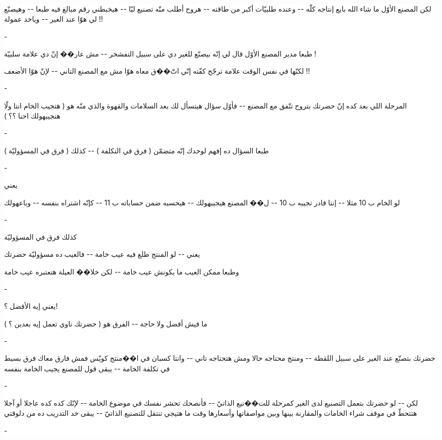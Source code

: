 لكن المصنع الأوّل ما شاء الله بايع إنتاجه كلّه -- وعنده طلبيّات أكبر من
طاقته -- هروح أطلب منّه تصنيع ليّا -- هيخبطني رقم مبالغ فيه طبعا -- وهيصنّع
لي هوّا عند الغير -- وياخد عمولة !!

\-

طبعا مدير المصنع الأوّل قال لي إنّه بيصنّع للغير دي على سبيل التفشخر -- مش
عار�� إنّ دي علامة سلبيّة !

لكنّها في نفس الوقت علامة ترجّح كفّته إنّي اتّ��ق معاه هوّا مش مع المصنع
التاني -- لإنّ هوّا الأضعف !!

\-

المرحلة اللي بعد كده إنّ حضرتك بتروح تتّفق مع المصنع -- فأوّل سؤال هيتسأل
لك بعد السلامات والقهوة والذي منّه هو ( هتجيب الخام انتا ولّا هنجيبهولك
احنا ؟؟ )

\-

طبعا السؤال ده إفهم لوحدك إنّه متضمّن ( فرق في التكلفة ) -- كذلك ( فرق في
المسؤوليّة )

\-

يعني

لو الخام ب 10 مثلا -- إنتا قادر تجيبه ب 10 -- ل�� المصنع هيجيبهولك --
هيحسبه ضمن حساباته ب 11 -- كإنّه اشتراه بنفسه -- وباعهولك

\-

كذلك فرق في المسؤوليّة

يعني -- لو المنتج طلع فيه عيب خامة -- فالعيب ده مسؤوليّة
حضرتك

وطبعا ممكن العيب ما يكونش عيب خامة -- لكن خلا�� العيلة هتعتبره عيب
خامة

\-

يعني إيه الأفضل ؟!

ما فيش أفضل ولا حاجة -- الفرق هو ( حضرتك ناوي تعمل إيه بعدين
؟ )

\-

حضرتك بتصنّع عند الغير على سبيل اللقطة -- ومنتج محتاجه حالا ومش هتحتاجه
تاني -- وانتا كسبان في ا��منتج كويّس فمش فارق معاك فرق بسيط في تكلفة
الخامة -- يبقى قول للمصنع يجيب الخامة بنفسه

\-

لكن -- لو حضرتك بتعمل التصنيع لدى الغير كمرحلة للت��نيع الذاتيّ -- فأنصحك
تحشر نفسك في موضوع الخامة -- لإنّك كده كده عاجلا أو آجلا هتتحطّ في موقف
شراء الخامات والمقارنة بينها وبين مواصفاتها وأسعارها وقت ما هتيجي تنتقل
للتصنيع الذاتيّ -- يبقى خد التدريب ده من دلوقتي

\-
